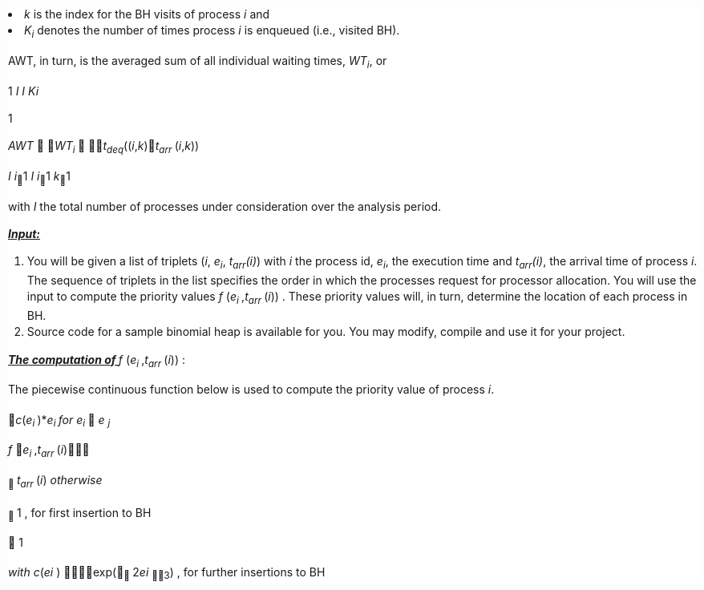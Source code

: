  <li><em>k</em> is the index for the BH visits of process <em>i</em> and</li>

 <li><em>K<sub>i</sub></em> denotes the number of times process <em>i</em> is enqueued (i.e., visited BH).</li>

</ul>

AWT, in turn, is the averaged sum of all individual waiting times, <em>WT<sub>i</sub></em>, or

1 <em>I                                  I      K</em><em>i</em>

1

<em>AWT </em> <em>WT</em><em><sub>i </sub></em> <em>t</em><em><sub>deq</sub></em>((<em>i</em>,<em>k</em>)<em>t</em><em><sub>arr </sub></em>(<em>i</em>,<em>k</em>))

<sub>                                  </sub><em>I </em><em>i</em><sub></sub>1                         <em>I </em><em>i</em><sub></sub>1 <em>k</em><sub></sub>1

with <em>I</em> the total number of processes under consideration over the analysis period.

<strong><em><u>Input:</u> </em></strong>

<ol>

 <li>You will be given a list of triplets (<em>i</em>, <em>e<sub>i</sub></em>, <em>t<sub>arr</sub>(i)</em>) with <em>i</em> the process id, <em>e<sub>i</sub></em>, the execution time and <em>t<sub>arr</sub>(i)</em>, the arrival time of process <em>i</em>. The sequence of triplets in the list specifies the order in which the processes request for processor allocation. You will use the input to compute the priority values <em>f </em>(<em>e</em><em><sub>i </sub></em>,<em>t</em><em><sub>arr </sub></em>(<em>i</em>)) .  These priority values will, in turn, determine the location of each process in BH.</li>

 <li>Source code for a sample binomial heap is available for you. You may modify, compile and use it for your project.</li>

</ol>

<strong><em><u>The computation of </u></em></strong><em>f </em>(<em>e</em><em><sub>i </sub></em>,<em>t</em><em><sub>arr </sub></em>(<em>i</em>)) :

The piecewise continuous function below is used to compute the priority value of process <em>i</em>.




<sup>                                                         </sup><em>c</em>(<em>e</em><em><sub>i </sub></em>)*<em>e</em><em><sub>i </sub></em><em>for e</em><em><sub>i </sub></em> <em>e </em><em><sub>j</sub></em>

<em>f </em><em>e</em><em><sub>i </sub></em>,<em>t</em><em><sub>arr </sub></em>(<em>i</em>)

<sub>                                                         </sub><sub> </sub><em>t</em><em><sub>arr </sub></em>(<em>i</em>) <em>otherwise</em>

<sup>                                                     </sup><sub>           </sub>1                     , for first insertion to BH

          1

<sup>                            </sup><em>with c</em>(<em>e</em><em>i </em>) exp(<sub> </sub>2<em>e</em><em>i </em><sub></sub><sub>3</sub>)    , for further insertions to BH
